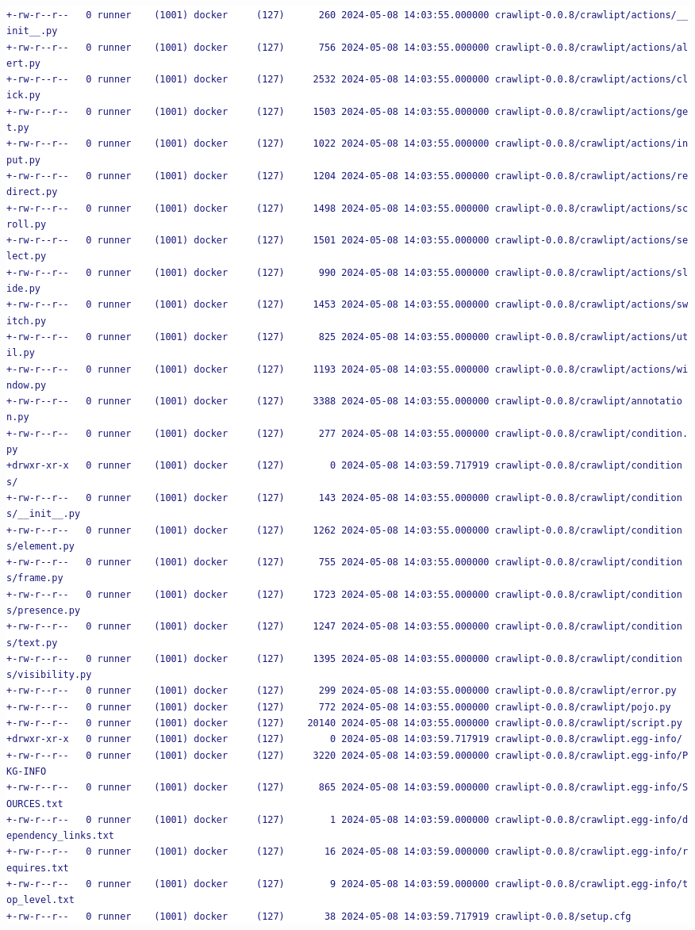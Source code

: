 ```diff
+-rw-r--r--   0 runner    (1001) docker     (127)      260 2024-05-08 14:03:55.000000 crawlipt-0.0.8/crawlipt/actions/__init__.py
+-rw-r--r--   0 runner    (1001) docker     (127)      756 2024-05-08 14:03:55.000000 crawlipt-0.0.8/crawlipt/actions/alert.py
+-rw-r--r--   0 runner    (1001) docker     (127)     2532 2024-05-08 14:03:55.000000 crawlipt-0.0.8/crawlipt/actions/click.py
+-rw-r--r--   0 runner    (1001) docker     (127)     1503 2024-05-08 14:03:55.000000 crawlipt-0.0.8/crawlipt/actions/get.py
+-rw-r--r--   0 runner    (1001) docker     (127)     1022 2024-05-08 14:03:55.000000 crawlipt-0.0.8/crawlipt/actions/input.py
+-rw-r--r--   0 runner    (1001) docker     (127)     1204 2024-05-08 14:03:55.000000 crawlipt-0.0.8/crawlipt/actions/redirect.py
+-rw-r--r--   0 runner    (1001) docker     (127)     1498 2024-05-08 14:03:55.000000 crawlipt-0.0.8/crawlipt/actions/scroll.py
+-rw-r--r--   0 runner    (1001) docker     (127)     1501 2024-05-08 14:03:55.000000 crawlipt-0.0.8/crawlipt/actions/select.py
+-rw-r--r--   0 runner    (1001) docker     (127)      990 2024-05-08 14:03:55.000000 crawlipt-0.0.8/crawlipt/actions/slide.py
+-rw-r--r--   0 runner    (1001) docker     (127)     1453 2024-05-08 14:03:55.000000 crawlipt-0.0.8/crawlipt/actions/switch.py
+-rw-r--r--   0 runner    (1001) docker     (127)      825 2024-05-08 14:03:55.000000 crawlipt-0.0.8/crawlipt/actions/util.py
+-rw-r--r--   0 runner    (1001) docker     (127)     1193 2024-05-08 14:03:55.000000 crawlipt-0.0.8/crawlipt/actions/window.py
+-rw-r--r--   0 runner    (1001) docker     (127)     3388 2024-05-08 14:03:55.000000 crawlipt-0.0.8/crawlipt/annotation.py
+-rw-r--r--   0 runner    (1001) docker     (127)      277 2024-05-08 14:03:55.000000 crawlipt-0.0.8/crawlipt/condition.py
+drwxr-xr-x   0 runner    (1001) docker     (127)        0 2024-05-08 14:03:59.717919 crawlipt-0.0.8/crawlipt/conditions/
+-rw-r--r--   0 runner    (1001) docker     (127)      143 2024-05-08 14:03:55.000000 crawlipt-0.0.8/crawlipt/conditions/__init__.py
+-rw-r--r--   0 runner    (1001) docker     (127)     1262 2024-05-08 14:03:55.000000 crawlipt-0.0.8/crawlipt/conditions/element.py
+-rw-r--r--   0 runner    (1001) docker     (127)      755 2024-05-08 14:03:55.000000 crawlipt-0.0.8/crawlipt/conditions/frame.py
+-rw-r--r--   0 runner    (1001) docker     (127)     1723 2024-05-08 14:03:55.000000 crawlipt-0.0.8/crawlipt/conditions/presence.py
+-rw-r--r--   0 runner    (1001) docker     (127)     1247 2024-05-08 14:03:55.000000 crawlipt-0.0.8/crawlipt/conditions/text.py
+-rw-r--r--   0 runner    (1001) docker     (127)     1395 2024-05-08 14:03:55.000000 crawlipt-0.0.8/crawlipt/conditions/visibility.py
+-rw-r--r--   0 runner    (1001) docker     (127)      299 2024-05-08 14:03:55.000000 crawlipt-0.0.8/crawlipt/error.py
+-rw-r--r--   0 runner    (1001) docker     (127)      772 2024-05-08 14:03:55.000000 crawlipt-0.0.8/crawlipt/pojo.py
+-rw-r--r--   0 runner    (1001) docker     (127)    20140 2024-05-08 14:03:55.000000 crawlipt-0.0.8/crawlipt/script.py
+drwxr-xr-x   0 runner    (1001) docker     (127)        0 2024-05-08 14:03:59.717919 crawlipt-0.0.8/crawlipt.egg-info/
+-rw-r--r--   0 runner    (1001) docker     (127)     3220 2024-05-08 14:03:59.000000 crawlipt-0.0.8/crawlipt.egg-info/PKG-INFO
+-rw-r--r--   0 runner    (1001) docker     (127)      865 2024-05-08 14:03:59.000000 crawlipt-0.0.8/crawlipt.egg-info/SOURCES.txt
+-rw-r--r--   0 runner    (1001) docker     (127)        1 2024-05-08 14:03:59.000000 crawlipt-0.0.8/crawlipt.egg-info/dependency_links.txt
+-rw-r--r--   0 runner    (1001) docker     (127)       16 2024-05-08 14:03:59.000000 crawlipt-0.0.8/crawlipt.egg-info/requires.txt
+-rw-r--r--   0 runner    (1001) docker     (127)        9 2024-05-08 14:03:59.000000 crawlipt-0.0.8/crawlipt.egg-info/top_level.txt
+-rw-r--r--   0 runner    (1001) docker     (127)       38 2024-05-08 14:03:59.717919 crawlipt-0.0.8/setup.cfg
```